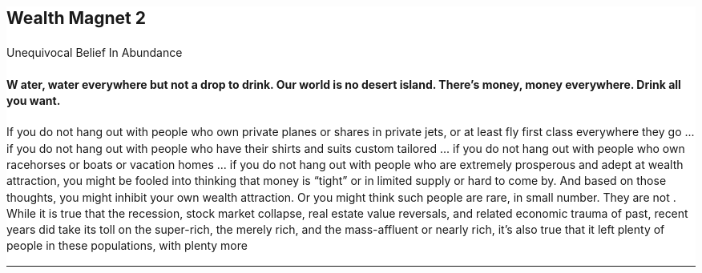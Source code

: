 ## Wealth Magnet 2

 Unequivocal Belief In Abundance

#### W ater, water everywhere but not a drop to drink. Our world is no desert island. There’s money, money everywhere. Drink all you want.
 If you do not hang out with people who own private planes or shares in private jets, or at least fly first class everywhere they go ... if you do not hang out with people who have their shirts and suits custom tailored ... if you do not hang out with people who own racehorses or boats or vacation homes ... if you do not hang out with people who are extremely prosperous and adept at wealth attraction, you might be fooled into thinking that money is “tight” or in limited supply or hard to come by. And based on those thoughts, you might inhibit your own wealth attraction. Or you might think such people are rare, in small number. They are not .
 While it is true that the recession, stock market collapse, real estate value reversals, and related economic trauma of past, recent years did take its toll on the super-rich, the merely rich, and the mass-affluent or nearly rich, it’s also true that it left plenty of people in these populations, with plenty more

-----
